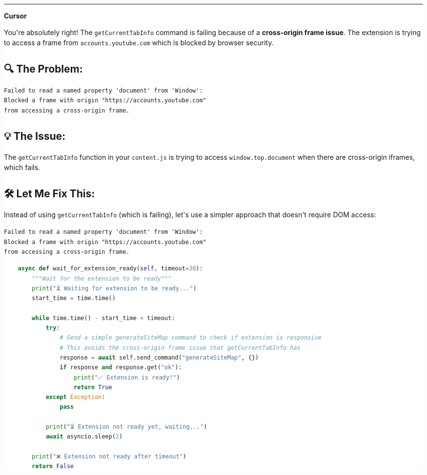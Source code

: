 
---

**Cursor**

You're absolutely right! The `getCurrentTabInfo` command is failing because of a **cross-origin frame issue**. The extension is trying to access a frame from `accounts.youtube.com` which is blocked by browser security.

## **🔍 The Problem:**

```
Failed to read a named property 'document' from 'Window': 
Blocked a frame with origin "https://accounts.youtube.com" 
from accessing a cross-origin frame.
```

## **💡 The Issue:**

The `getCurrentTabInfo` function in your `content.js` is trying to access `window.top.document` when there are cross-origin iframes, which fails.

## **🛠️ Let Me Fix This:**

Instead of using `getCurrentTabInfo` (which is failing), let's use a simpler approach that doesn't require DOM access:


```plaintext
Failed to read a named property 'document' from 'Window': 
Blocked a frame with origin "https://accounts.youtube.com" 
from accessing a cross-origin frame.
```

```python
    async def wait_for_extension_ready(self, timeout=30):
        """Wait for the extension to be ready"""
        print("⏳ Waiting for extension to be ready...")
        start_time = time.time()
        
        while time.time() - start_time < timeout:
            try:
                # Send a simple generateSiteMap command to check if extension is responsive
                # This avoids the cross-origin frame issue that getCurrentTabInfo has
                response = await self.send_command("generateSiteMap", {})
                if response and response.get("ok"):
                    print("✅ Extension is ready!")
                    return True
            except Exception:
                pass
            
            print("⏳ Extension not ready yet, waiting...")
            await asyncio.sleep(2)
        
        print("❌ Extension not ready after timeout")
        return False
```
